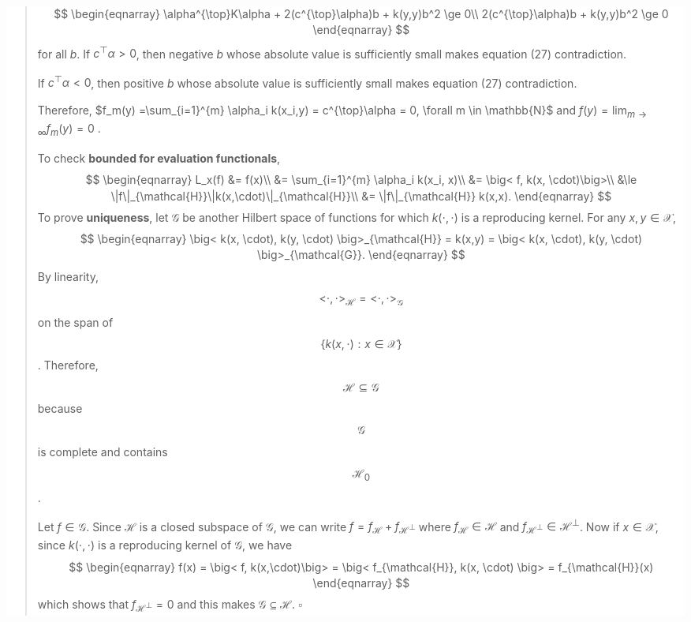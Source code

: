 >    $$
>    \begin{eqnarray}
>    \alpha^{\top}K\alpha + 2(c^{\top}\alpha)b + k(y,y)b^2 \ge 0\\
>    2(c^{\top}\alpha)b + k(y,y)b^2 \ge 0
>    \end{eqnarray}
>    $$
>    for all $b$.
>    If $c^{\top}\alpha >0$, then negative $b$ whose absolute value is sufficiently small makes equation (27) contradiction.
>
>    If $c^{\top}\alpha <0$, then positive $b$ whose absolute value is sufficiently small makes equation (27) contradiction.
>
>    Therefore, $f_m(y) =\sum_{i=1}^{m} \alpha_i k(x_i,y) = c^{\top}\alpha = 0, \forall m \in \mathbb{N}$  and $f(y) = \lim_{m\rightarrow \infty}f_m(y) = 0$  .
>
> To check **bounded for evaluation functionals**, 
> $$
> \begin{eqnarray}
> L_x(f) &= f(x)\\
> &= \sum_{i=1}^{m} \alpha_i k(x_i, x)\\
> &= \big< f, k(x, \cdot)\big>\\
> &\le \|f\|_{\mathcal{H}}\|k(x,\cdot)\|_{\mathcal{H}}\\
> &=  \|f\|_{\mathcal{H}} k(x,x).
> \end{eqnarray}
> $$
> To prove **uniqueness**, let $\mathcal{G}$ be another Hilbert space of functions for which $k(\cdot, \cdot)$ is a reproducing kernel. For any $x, y \in \mathcal{X}$,
> $$
> \begin{eqnarray}
> \big< k(x, \cdot), k(y, \cdot) \big>_{\mathcal{H}} = k(x,y) = \big< k(x, \cdot), k(y, \cdot) \big>_{\mathcal{G}}.
> \end{eqnarray}
> $$
> By linearity, $$\big< \cdot, \cdot \big>_{\mathcal{H}} = \big< \cdot, \cdot \big>_{\mathcal{G}}​$$ on the span of $$\{k(x,\cdot): x \in \mathcal{X}\}​$$. Therefore, $$\mathcal{H} \subseteq \mathcal{G}​$$ because $$\mathcal{G}​$$ is complete and contains $$\mathcal{H}_0​$$.
>
>
> Let $f \in \mathcal{G}$. Since $\mathcal{H}$ is a closed subspace of $\mathcal{G}$, we can write $f = f_{\mathcal{H}} + f_{\mathcal{H}^{\perp}}$ where $f_{\mathcal{H}} \in \mathcal{H}$ and $f_{\mathcal{H}^{\perp}}\in \mathcal{H}^{\perp}$. Now if $x \in \mathcal{X}$, since $k(\cdot, \cdot)$ is a reproducing kernel of $\mathcal{G}$, we have
> $$
> \begin{eqnarray}
> f(x) = \big< f, k(x,\cdot)\big> = \big< f_{\mathcal{H}}, k(x, \cdot) \big> = f_{\mathcal{H}}(x)
> \end{eqnarray}
> $$
> which shows that $f_{\mathcal{H}^{\perp}} = 0$ and this makes $\mathcal{G} \subseteq \mathcal{H}$. $\square$



